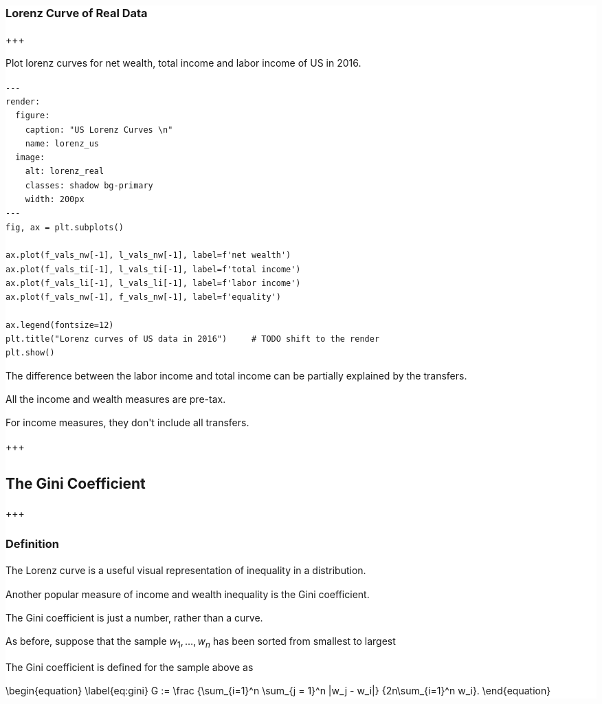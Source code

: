 ### Lorenz Curve of Real Data

+++

Plot lorenz curves for net wealth, total income and labor income of US in 2016.

```{code-cell} ipython3
---
render:
  figure:
    caption: "US Lorenz Curves \n"
    name: lorenz_us
  image:
    alt: lorenz_real
    classes: shadow bg-primary
    width: 200px
---
fig, ax = plt.subplots()

ax.plot(f_vals_nw[-1], l_vals_nw[-1], label=f'net wealth')
ax.plot(f_vals_ti[-1], l_vals_ti[-1], label=f'total income')
ax.plot(f_vals_li[-1], l_vals_li[-1], label=f'labor income')
ax.plot(f_vals_nw[-1], f_vals_nw[-1], label=f'equality')

ax.legend(fontsize=12)
plt.title("Lorenz curves of US data in 2016")     # TODO shift to the render
plt.show()
```

The difference between the labor income and total income can be partially explained by the transfers.

All the income and wealth measures are pre-tax. 

For income measures, they don't include all transfers.

+++

## The Gini Coefficient

+++

### Definition

The Lorenz curve is a useful visual representation of inequality in a
distribution.

Another popular measure of income and wealth inequality is the Gini coefficient.

The Gini coefficient is just a number, rather than a curve.

As before, suppose that the sample $w_1, \ldots, w_n$ has been sorted from smallest to largest

The Gini coefficient is defined for the sample above as 

\begin{equation}
    \label{eq:gini}
    G :=
    \frac
        {\sum_{i=1}^n \sum_{j = 1}^n |w_j - w_i|}
        {2n\sum_{i=1}^n w_i}.
\end{equation}

